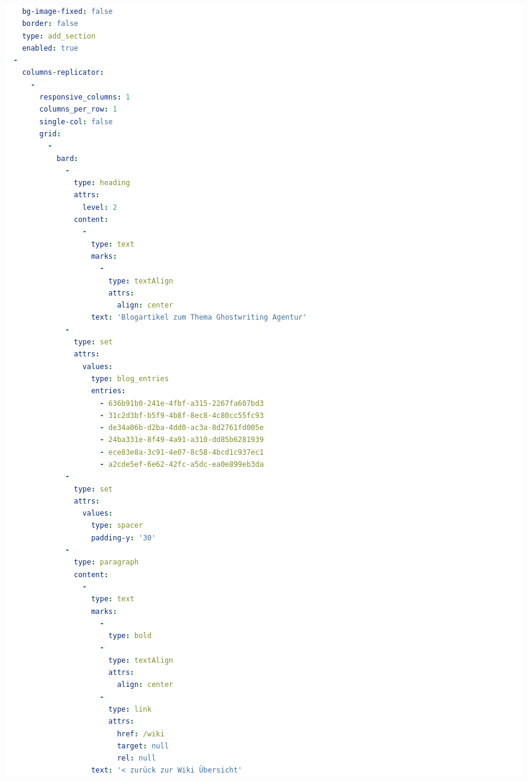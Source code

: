 ```yaml
    bg-image-fixed: false
    border: false
    type: add_section
    enabled: true
  -
    columns-replicator:
      -
        responsive_columns: 1
        columns_per_row: 1
        single-col: false
        grid:
          -
            bard:
              -
                type: heading
                attrs:
                  level: 2
                content:
                  -
                    type: text
                    marks:
                      -
                        type: textAlign
                        attrs:
                          align: center
                    text: 'Blogartikel zum Thema Ghostwriting Agentur'
              -
                type: set
                attrs:
                  values:
                    type: blog_entries
                    entries:
                      - 636b91b0-241e-4fbf-a315-2267fa607bd3
                      - 31c2d3bf-b5f9-4b8f-8ec8-4c80cc55fc93
                      - de34a06b-d2ba-4dd0-ac3a-8d2761fd005e
                      - 24ba331e-8f49-4a91-a310-dd85b6281939
                      - ece83e8a-3c91-4e07-8c58-4bcd1c937ec1
                      - a2cde5ef-6e62-42fc-a5dc-ea0e899eb3da
              -
                type: set
                attrs:
                  values:
                    type: spacer
                    padding-y: '30'
              -
                type: paragraph
                content:
                  -
                    type: text
                    marks:
                      -
                        type: bold
                      -
                        type: textAlign
                        attrs:
                          align: center
                      -
                        type: link
                        attrs:
                          href: /wiki
                          target: null
                          rel: null
                    text: '< zurück zur Wiki Übersicht'
```